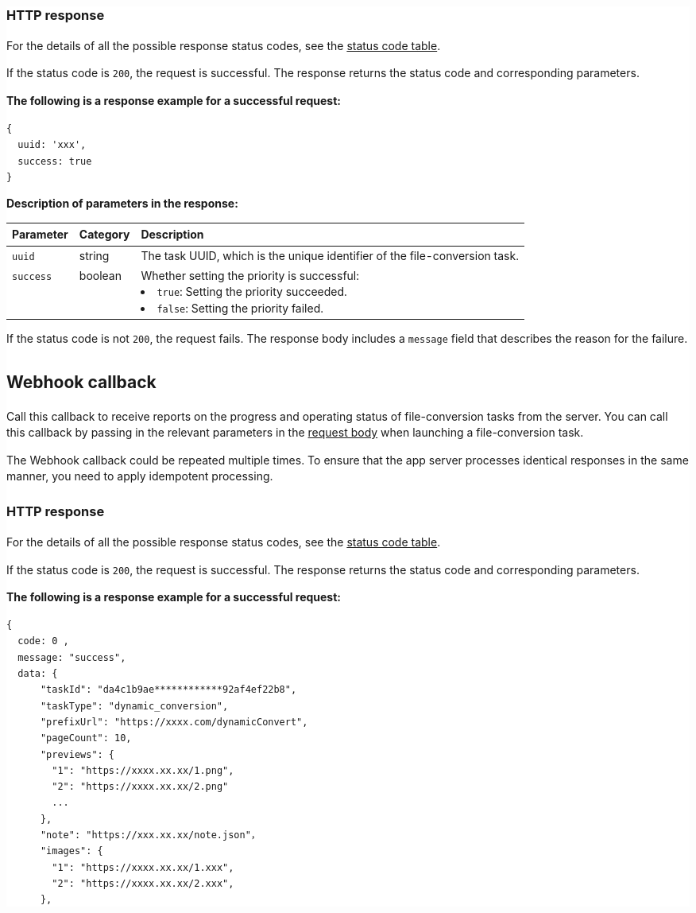 ### HTTP response

For the details of all the possible response status codes, see the [status code table](/en/interactive-whiteboard/reference/whiteboard-api/overview#status-codes).

If the status code is `200`, the request is successful. The response returns the status code and corresponding parameters.

**The following is a response example for a successful request:**

```
{
  uuid: 'xxx',
  success: true 
}
```

**Description of parameters in the response:**

| Parameter | Category | Description                                                  |
| :-------- | :------- | :----------------------------------------------------------- |
| `uuid`    | string   | The task UUID, which is the unique identifier of the file-conversion task. |
| `success` | boolean  | Whether setting the priority is successful: <li>`true`: Setting the priority succeeded. </li><li>`false`: Setting the priority failed. </li> |

If the status code is not `200`, the request fails. The response body includes a `message` field that describes the reason for the failure.



## Webhook callback

Call this callback to receive reports on the progress and operating status of file-conversion tasks from the server. You can call this callback by passing in the relevant parameters in the [request body](#request-body) when launching a file-conversion task. 

<div class="alert note">The Webhook callback could be repeated multiple times. To ensure that the app server processes identical responses in the same manner, you need to apply idempotent processing. </div>

### HTTP response

For the details of all the possible response status codes, see the [status code table](/en/interactive-whiteboard/reference/whiteboard-api/overview#status-codes).

If the status code is `200`, the request is successful. The response returns the status code and corresponding parameters.

**The following is a response example for a successful request:**

```
{
  code: 0 ,
  message: "success", 
  data: {
      "taskId": "da4c1b9ae************92af4ef22b8", 
      "taskType": "dynamic_conversion", 
      "prefixUrl": "https://xxxx.com/dynamicConvert", 
      "pageCount": 10, 
      "previews": {
        "1": "https://xxxx.xx.xx/1.png",
        "2": "https://xxxx.xx.xx/2.png"
        ...
      }, 
      "note": "https://xxx.xx.xx/note.json"，
      "images": {
        "1": "https://xxxx.xx.xx/1.xxx",
        "2": "https://xxxx.xx.xx/2.xxx",
      },
```